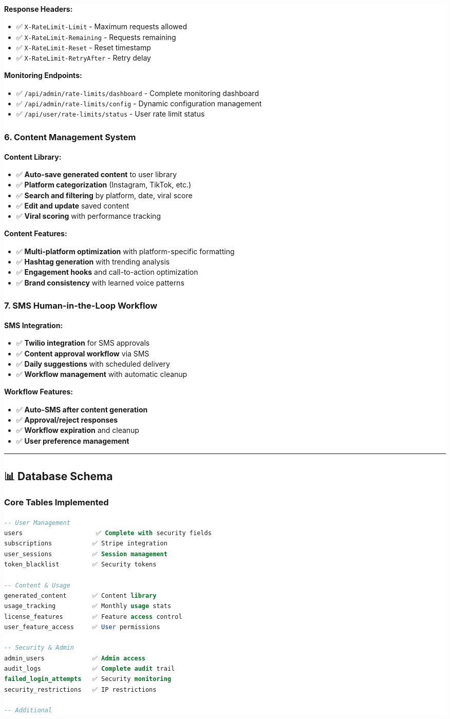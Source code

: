 **Response Headers:**
- ✅ `X-RateLimit-Limit` - Maximum requests allowed
- ✅ `X-RateLimit-Remaining` - Requests remaining
- ✅ `X-RateLimit-Reset` - Reset timestamp
- ✅ `X-RateLimit-RetryAfter` - Retry delay

**Monitoring Endpoints:**
- ✅ `/api/admin/rate-limits/dashboard` - Complete monitoring dashboard
- ✅ `/api/admin/rate-limits/config` - Dynamic configuration management
- ✅ `/api/user/rate-limits/status` - User rate limit status

### **6. Content Management System**

**Content Library:**
- ✅ **Auto-save generated content** to user library
- ✅ **Platform categorization** (Instagram, TikTok, etc.)
- ✅ **Search and filtering** by platform, date, viral score
- ✅ **Edit and update** saved content
- ✅ **Viral scoring** with performance tracking

**Content Features:**
- ✅ **Multi-platform optimization** with platform-specific formatting
- ✅ **Hashtag generation** with trending analysis
- ✅ **Engagement hooks** and call-to-action optimization
- ✅ **Brand consistency** with learned voice patterns

### **7. SMS Human-in-the-Loop Workflow**

**SMS Integration:**
- ✅ **Twilio integration** for SMS approvals
- ✅ **Content approval workflow** via SMS
- ✅ **Daily suggestions** with scheduled delivery
- ✅ **Workflow management** with automatic cleanup

**Workflow Features:**
- ✅ **Auto-SMS after content generation**
- ✅ **Approval/reject responses** 
- ✅ **Workflow expiration** and cleanup
- ✅ **User preference management**

---

## 📊 **Database Schema**

### **Core Tables Implemented**
```sql
-- User Management
users                    ✅ Complete with security fields
subscriptions           ✅ Stripe integration
user_sessions           ✅ Session management
token_blacklist         ✅ Security tokens

-- Content & Usage
generated_content       ✅ Content library
usage_tracking          ✅ Monthly usage stats
license_features        ✅ Feature access control
user_feature_access     ✅ User permissions

-- Security & Admin
admin_users             ✅ Admin access
audit_logs              ✅ Complete audit trail
failed_login_attempts   ✅ Security monitoring
security_restrictions   ✅ IP restrictions

-- Additional
```